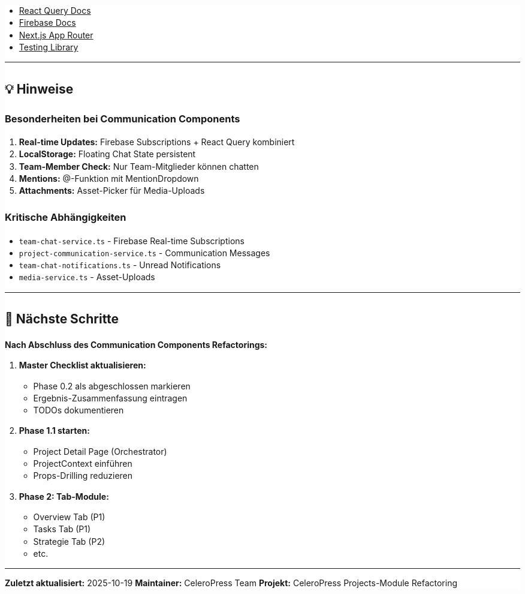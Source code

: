 - [React Query Docs](https://tanstack.com/query/latest)
- [Firebase Docs](https://firebase.google.com/docs)
- [Next.js App Router](https://nextjs.org/docs/app)
- [Testing Library](https://testing-library.com/docs/react-testing-library/intro/)

---

## 💡 Hinweise

### Besonderheiten bei Communication Components

1. **Real-time Updates:** Firebase Subscriptions + React Query kombiniert
2. **LocalStorage:** Floating Chat State persistent
3. **Team-Member Check:** Nur Team-Mitglieder können chatten
4. **Mentions:** @-Funktion mit MentionDropdown
5. **Attachments:** Asset-Picker für Media-Uploads

### Kritische Abhängigkeiten

- `team-chat-service.ts` - Firebase Real-time Subscriptions
- `project-communication-service.ts` - Communication Messages
- `team-chat-notifications.ts` - Unread Notifications
- `media-service.ts` - Asset-Uploads

---

## 🚀 Nächste Schritte

**Nach Abschluss des Communication Components Refactorings:**

1. **Master Checklist aktualisieren:**
   - Phase 0.2 als abgeschlossen markieren
   - Ergebnis-Zusammenfassung eintragen
   - TODOs dokumentieren

2. **Phase 1.1 starten:**
   - Project Detail Page (Orchestrator)
   - ProjectContext einführen
   - Props-Drilling reduzieren

3. **Phase 2: Tab-Module:**
   - Overview Tab (P1)
   - Tasks Tab (P1)
   - Strategie Tab (P2)
   - etc.

---

**Zuletzt aktualisiert:** 2025-10-19
**Maintainer:** CeleroPress Team
**Projekt:** CeleroPress Projects-Module Refactoring
